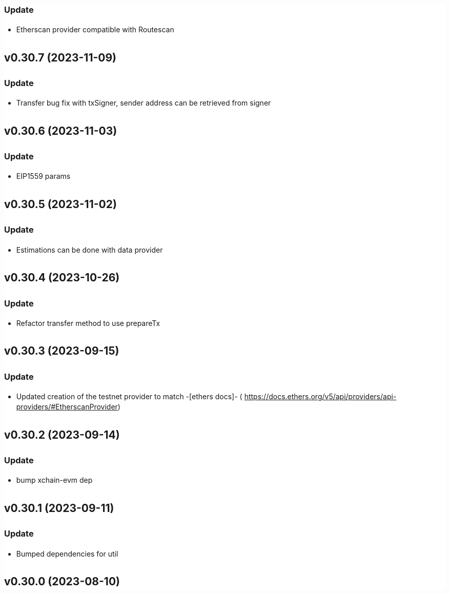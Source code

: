 ### Update

- Etherscan provider compatible with Routescan

## v0.30.7 (2023-11-09)

### Update

- Transfer bug fix with txSigner, sender address can be retrieved from signer

## v0.30.6 (2023-11-03)

### Update

- EIP1559 params

## v0.30.5 (2023-11-02)

### Update

- Estimations can be done with data provider

## v0.30.4 (2023-10-26)

### Update

- Refactor transfer method to use prepareTx

## v0.30.3 (2023-09-15)

### Update

- Updated creation of the testnet provider to match -[ethers docs]- ( https://docs.ethers.org/v5/api/providers/api-providers/#EtherscanProvider)

## v0.30.2 (2023-09-14)

### Update

- bump xchain-evm dep

## v0.30.1 (2023-09-11)

### Update

- Bumped dependencies for util

## v0.30.0 (2023-08-10)
